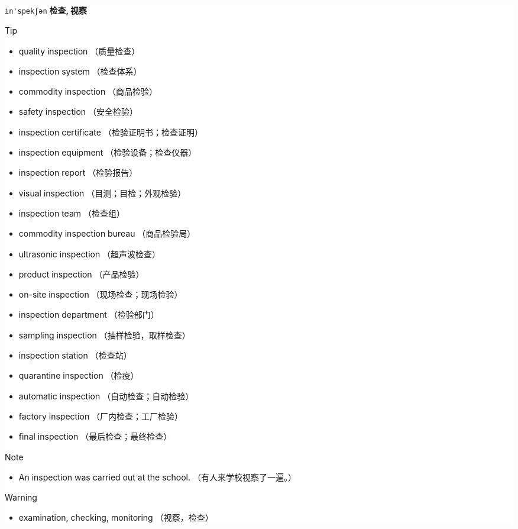 `in'spekʃən`  **检查, 视察**

> [!TIP]
>
> - quality inspection （质量检查）
>
> - inspection system （检查体系）
>
> - commodity inspection （商品检验）
>
> - safety inspection （安全检验）
>
> - inspection certificate （检验证明书；检查证明）
>
> - inspection equipment （检验设备；检查仪器）
>
> - inspection report （检验报告）
>
> - visual inspection （目测；目检；外观检验）
>
> - inspection team （检查组）
>
> - commodity inspection bureau （商品检验局）
>
> - ultrasonic inspection （超声波检查）
>
> - product inspection （产品检验）
>
> - on-site inspection （现场检查；现场检验）
>
> - inspection department （检验部门）
>
> - sampling inspection （抽样检验，取样检查）
>
> - inspection station （检查站）
>
> - quarantine inspection （检疫）
>
> - automatic inspection （自动检查；自动检验）
>
> - factory inspection （厂内检查；工厂检验）
>
> - final inspection （最后检查；最终检查）
>

> [!NOTE]
>
> - An inspection was carried out at the school. （有人来学校视察了一遍。）
>

> [!WARNING]
>
> - examination, checking, monitoring （视察，检查）
>
